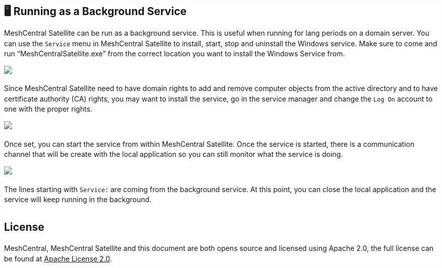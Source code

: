 ## 🖥️ Running as a Background Service

MeshCentral Satellite can be run as a background service. This is useful when running for lang periods on a domain server. You can use the `Service` menu in MeshCentral Satellite to install, start, stop and uninstall the Windows service. Make sure to come and run “MeshCentralSatellite.exe” from the correct location you want to install the Windows Service from.

![](images/sat2022-05-17-01-05-51.png)

Since MeshCentral Satellite need to have domain rights to add and remove computer objects from the active directory and to have certificate authority (CA) rights, you may want to install the service, go in the service manager and change the `Log On` account to one with the proper rights.

![](images/sat2022-05-17-01-06-01.png)

Once set, you can start the service from within MeshCentral Satellite. Once the service is started, there is a communication channel that will be create with the local application so you can still monitor what the service is doing.

![](images/sat2022-05-17-01-06-10.png)

The lines starting with `Service:` are coming from the background service. At this point, you can close the local application and the service will keep running in the background.

## License

MeshCentral, MeshCentral Satellite and this document are both opens source and licensed using Apache 2.0, the full license can be found at [Apache License 2.0](https://www.apache.org/licenses/LICENSE-2.0).